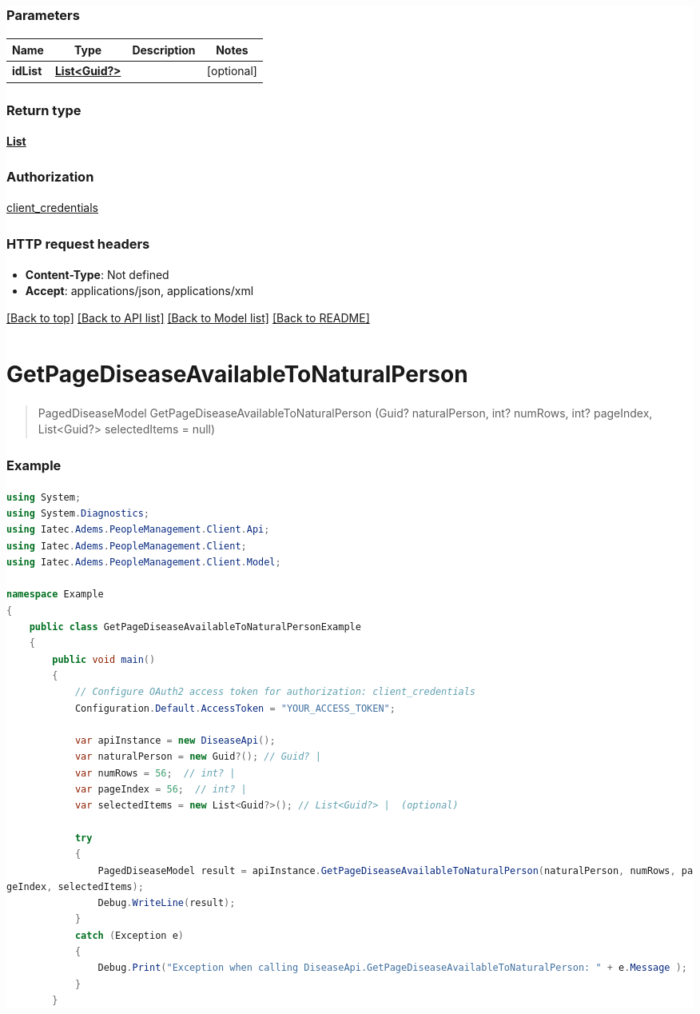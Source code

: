 ### Parameters

Name | Type | Description  | Notes
------------- | ------------- | ------------- | -------------
 **idList** | [**List&lt;Guid?&gt;**](Guid?.md)|  | [optional] 

### Return type

[**List<DiseaseModel>**](DiseaseModel.md)

### Authorization

[client_credentials](../README.md#client_credentials)

### HTTP request headers

 - **Content-Type**: Not defined
 - **Accept**: applications/json, applications/xml

[[Back to top]](#) [[Back to API list]](../README.md#documentation-for-api-endpoints) [[Back to Model list]](../README.md#documentation-for-models) [[Back to README]](../README.md)

<a name="getpagediseaseavailabletonaturalperson"></a>
# **GetPageDiseaseAvailableToNaturalPerson**
> PagedDiseaseModel GetPageDiseaseAvailableToNaturalPerson (Guid? naturalPerson, int? numRows, int? pageIndex, List<Guid?> selectedItems = null)



### Example
```csharp
using System;
using System.Diagnostics;
using Iatec.Adems.PeopleManagement.Client.Api;
using Iatec.Adems.PeopleManagement.Client;
using Iatec.Adems.PeopleManagement.Client.Model;

namespace Example
{
    public class GetPageDiseaseAvailableToNaturalPersonExample
    {
        public void main()
        {
            // Configure OAuth2 access token for authorization: client_credentials
            Configuration.Default.AccessToken = "YOUR_ACCESS_TOKEN";

            var apiInstance = new DiseaseApi();
            var naturalPerson = new Guid?(); // Guid? | 
            var numRows = 56;  // int? | 
            var pageIndex = 56;  // int? | 
            var selectedItems = new List<Guid?>(); // List<Guid?> |  (optional) 

            try
            {
                PagedDiseaseModel result = apiInstance.GetPageDiseaseAvailableToNaturalPerson(naturalPerson, numRows, pageIndex, selectedItems);
                Debug.WriteLine(result);
            }
            catch (Exception e)
            {
                Debug.Print("Exception when calling DiseaseApi.GetPageDiseaseAvailableToNaturalPerson: " + e.Message );
            }
        }
```